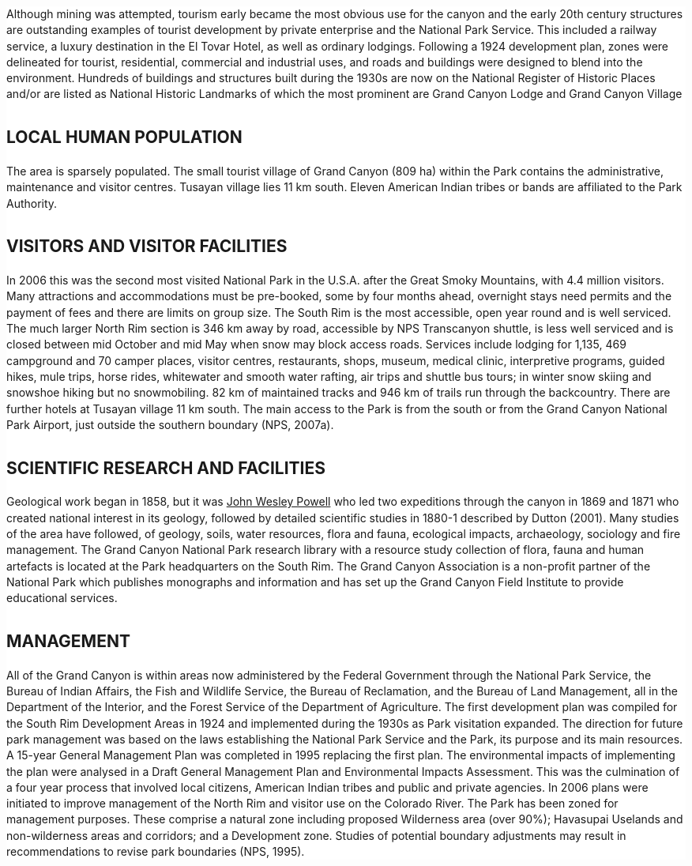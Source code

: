 Although mining was attempted, tourism early became the most obvious use for the canyon and the early 20th century structures are outstanding examples of tourist development by private enterprise and the National Park Service. This included a railway service, a luxury destination in the El Tovar Hotel, as well as ordinary lodgings. Following a 1924 development plan, zones were delineated for tourist, residential, commercial and industrial uses, and roads and buildings were designed to blend into the environment. Hundreds of buildings and structures built during the 1930s are now on the National Register of Historic Places and/or are listed as National Historic Landmarks of which the most prominent are Grand Canyon Lodge and Grand Canyon Village

LOCAL HUMAN POPULATION
----------------------

The area is sparsely populated. The small tourist village of Grand Canyon (809 ha) within the Park contains the administrative, maintenance and visitor centres. Tusayan village lies 11 km south. Eleven American Indian tribes or bands are affiliated to the Park Authority.

VISITORS AND VISITOR FACILITIES
-------------------------------

In 2006 this was the second most visited National Park in the U.S.A. after the Great Smoky Mountains, with 4.4 million visitors. Many attractions and accommodations must be pre-booked, some by four months ahead, overnight stays need permits and the payment of fees and there are limits on group size. The South Rim is the most accessible, open year round and is well serviced. The much larger North Rim section is 346 km away by road, accessible by NPS Transcanyon shuttle, is less well serviced and is closed between mid October and mid May when snow may block access roads. Services include lodging for 1,135, 469 campground and 70 camper places, visitor centres, restaurants, shops, museum, medical clinic, interpretive programs, guided hikes, mule trips, horse rides, whitewater and smooth water rafting, air trips and shuttle bus tours; in winter snow skiing and snowshoe hiking but no snowmobiling. 82 km of maintained tracks and 946 km of trails run through the backcountry. There are further hotels at Tusayan village 11 km south. The main access to the Park is from the south or from the Grand Canyon National Park Airport, just outside the southern boundary (NPS, 2007a).

SCIENTIFIC RESEARCH AND FACILITIES
----------------------------------

Geological work began in 1858, but it was [John Wesley Powell](http://en.wikipedia.org/wiki/John_Wesley_Powell) who led two expeditions through the canyon in 1869 and 1871 who created national interest in its geology, followed by detailed scientific studies in 1880-1 described by Dutton (2001). Many studies of the area have followed, of geology, soils, water resources, flora and fauna, ecological impacts, archaeology, sociology and fire management. The Grand Canyon National Park research library with a resource study collection of flora, fauna and human artefacts is located at the Park headquarters on the South Rim. The Grand Canyon Association is a non-profit partner of the National Park which publishes monographs and information and has set up the Grand Canyon Field Institute to provide educational services.

MANAGEMENT
----------

All of the Grand Canyon is within areas now administered by the Federal Government through the National Park Service, the Bureau of Indian Affairs, the Fish and Wildlife Service, the Bureau of Reclamation, and the Bureau of Land Management, all in the Department of the Interior, and the Forest Service of the Department of Agriculture. The first development plan was compiled for the South Rim Development Areas in 1924 and implemented during the 1930s as Park visitation expanded. The direction for future park management was based on the laws establishing the National Park Service and the Park, its purpose and its main resources. A 15-year General Management Plan was completed in 1995 replacing the first plan. The environmental impacts of implementing the plan were analysed in a Draft General Management Plan and Environmental Impacts Assessment. This was the culmination of a four year process that involved local citizens, American Indian tribes and public and private agencies. In 2006 plans were initiated to improve management of the North Rim and visitor use on the Colorado River. The Park has been zoned for management purposes. These comprise a natural zone including proposed Wilderness area (over 90%); Havasupai Uselands and non-wilderness areas and corridors; and a Development zone. Studies of potential boundary adjustments may result in recommendations to revise park boundaries (NPS, 1995).
